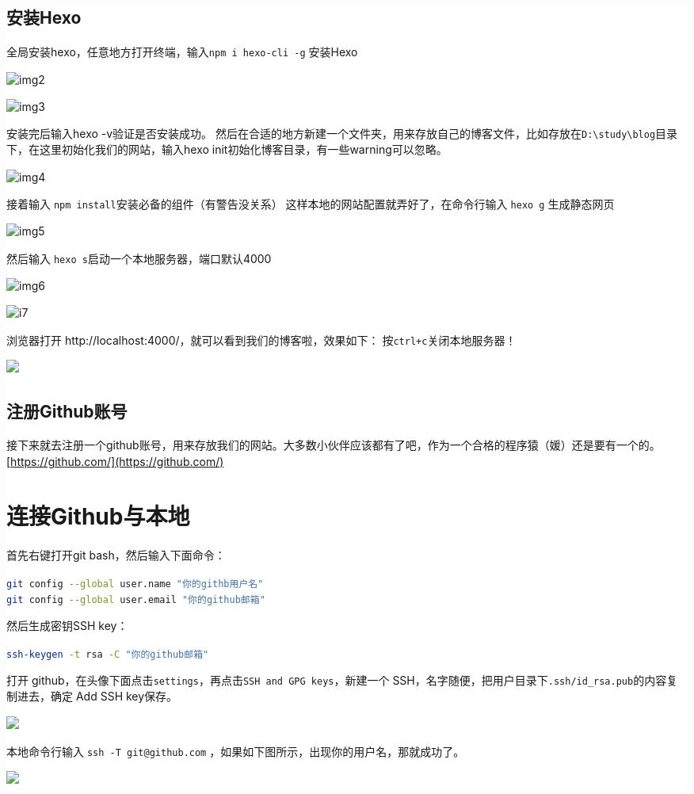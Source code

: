 ## 安装Hexo
全局安装hexo，任意地⽅打开终端，输⼊`npm i hexo-cli -g` 安装Hexo

![img2](https://cdn.jsdelivr.net/gh/wardendon/wiki-image@main/img/1699581281340-6524d33a-c1f4-4165-b801-607d51776733.png)

![img3](https://cdn.jsdelivr.net/gh/wardendon/wiki-image@main/img/1699581282153-2bb91245-e380-4be1-856a-a83078ae4cbc.png)

安装完后输⼊hexo -v验证是否安装成功。
然后在合适的地⽅新建⼀个⽂件夹，⽤来存放⾃⼰的博客⽂件，⽐如存放在`D:\study\blog`⽬录下，在这⾥初始化我们的⽹站，输⼊hexo init初始化博客⽬录，有⼀些warning可以忽略。

![img4](https://cdn.jsdelivr.net/gh/wardendon/wiki-image@main/img/1699581282892-3493a07d-3053-47e2-80f6-1e875647e83c-20231110113438379.png)

接着输⼊ `npm install`安装必备的组件（有警告没关系）
这样本地的⽹站配置就弄好了，在命令⾏输⼊ `hexo g` ⽣成静态⽹⻚

![img5](https://cdn.jsdelivr.net/gh/wardendon/wiki-image@main/img/1699581283552-7fb6c151-c98a-4f31-872d-b1026e42ddb5.png)

然后输⼊ `hexo s`启动⼀个本地服务器，端⼝默认4000

![img6](https://cdn.jsdelivr.net/gh/wardendon/wiki-image@main/img/1699581284374-93223036-2189-4e52-a5ef-f68348ab9a1e.png)

![i7](https://cdn.jsdelivr.net/gh/wardendon/wiki-image@main/img/1699581284846-5471b18e-348e-4d8c-b837-2697d44ae862.png)

浏览器打开 http://localhost:4000/，就可以看到我们的博客啦，效果如下：
按`ctrl+c`关闭本地服务器！

![](https://cdn.jsdelivr.net/gh/wardendon/wiki-image@main/img/1699581285490-5b0720f1-94b4-4d02-91f9-48a3f23ededb.png)

## 注册Github账号
接下来就去注册⼀个github账号，⽤来存放我们的⽹站。⼤多数⼩伙伴应该都有了吧，作为⼀个合格的程序猿（媛）还是要有⼀个的。
[https://github.com/](https://github.com/)

# 连接Github与本地
⾸先右键打开git   bash，然后输⼊下⾯命令：
```bash
git config --global user.name "你的githb⽤户名"
git config --global user.email "你的github邮箱"
```
然后⽣成密钥SSH key：
```bash
ssh-keygen -t rsa -C "你的github邮箱"
```

打开 github，在头像下⾯点击`settings`，再点击`SSH and GPG keys`，新建⼀个 SSH，名字随便，把⽤户⽬录下`.ssh/id_rsa.pub`的内容复制进去，确定 Add SSH key保存。

![](https://cdn.jsdelivr.net/gh/wardendon/wiki-image@main/img/1699581286715-a7b2694a-78a3-4104-8591-2ff17bb2c271.png)

本地命令⾏输⼊ `ssh -T git@github.com` ，如果如下图所示，出现你的⽤户名，那就成功了。

![](https://cdn.jsdelivr.net/gh/wardendon/wiki-image@main/img/1699581287052-8447b7cf-a542-4112-ae0a-44fead582a28.png)
